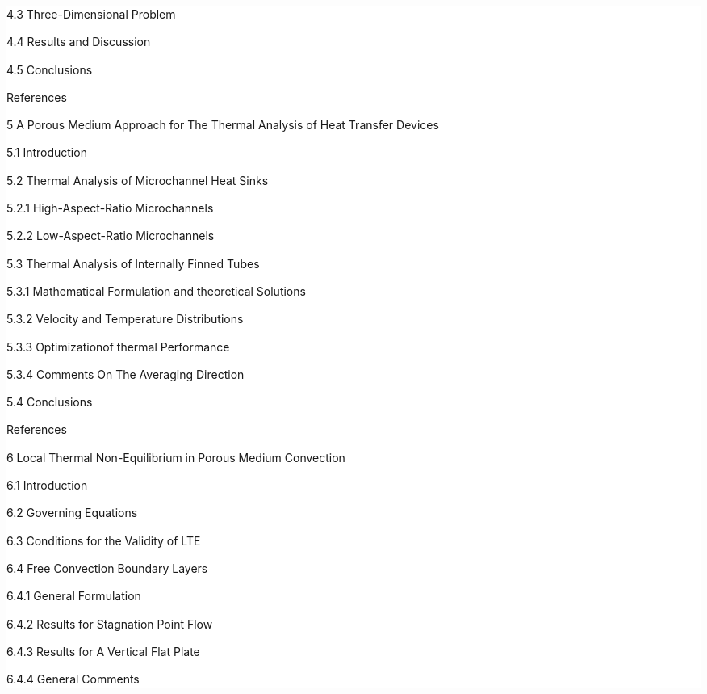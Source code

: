 4.3 Three-Dimensional Problem


4.4 Results and Discussion


4.5 Conclusions

References


5 A Porous Medium Approach for The Thermal Analysis of Heat Transfer Devices


5.1 Introduction


5.2 Thermal Analysis of Microchannel Heat Sinks


5.2.1 High-Aspect-Ratio Microchannels


5.2.2 Low-Aspect-Ratio Microchannels


5.3 Thermal Analysis of Internally Finned Tubes


5.3.1 Mathematical Formulation and theoretical Solutions


5.3.2 Velocity and Temperature Distributions


5.3.3 Optimizationof thermal Performance


5.3.4 Comments On The Averaging Direction


5.4 Conclusions

References


6 Local Thermal Non-Equilibrium in Porous Medium Convection


6.1 Introduction


6.2 Governing Equations


6.3 Conditions for the Validity of LTE


6.4 Free Convection Boundary Layers


6.4.1 General Formulation


6.4.2 Results for Stagnation Point Flow


6.4.3 Results for A Vertical Flat Plate


6.4.4 General Comments
